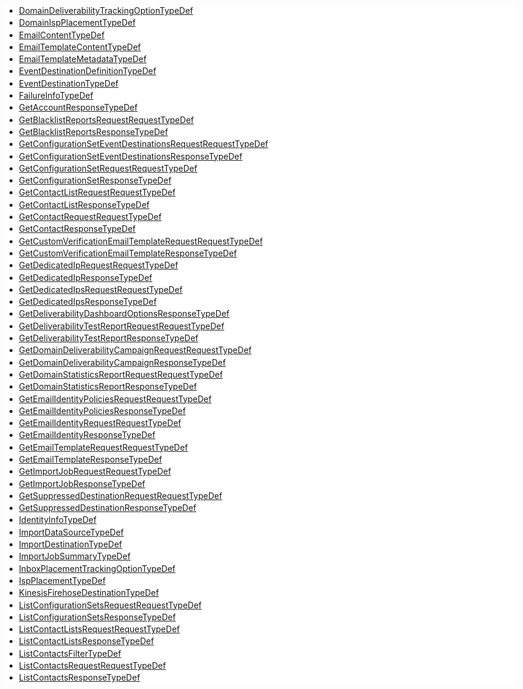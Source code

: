   - [DomainDeliverabilityTrackingOptionTypeDef](#domaindeliverabilitytrackingoptiontypedef)
  - [DomainIspPlacementTypeDef](#domainispplacementtypedef)
  - [EmailContentTypeDef](#emailcontenttypedef)
  - [EmailTemplateContentTypeDef](#emailtemplatecontenttypedef)
  - [EmailTemplateMetadataTypeDef](#emailtemplatemetadatatypedef)
  - [EventDestinationDefinitionTypeDef](#eventdestinationdefinitiontypedef)
  - [EventDestinationTypeDef](#eventdestinationtypedef)
  - [FailureInfoTypeDef](#failureinfotypedef)
  - [GetAccountResponseTypeDef](#getaccountresponsetypedef)
  - [GetBlacklistReportsRequestRequestTypeDef](#getblacklistreportsrequestrequesttypedef)
  - [GetBlacklistReportsResponseTypeDef](#getblacklistreportsresponsetypedef)
  - [GetConfigurationSetEventDestinationsRequestRequestTypeDef](#getconfigurationseteventdestinationsrequestrequesttypedef)
  - [GetConfigurationSetEventDestinationsResponseTypeDef](#getconfigurationseteventdestinationsresponsetypedef)
  - [GetConfigurationSetRequestRequestTypeDef](#getconfigurationsetrequestrequesttypedef)
  - [GetConfigurationSetResponseTypeDef](#getconfigurationsetresponsetypedef)
  - [GetContactListRequestRequestTypeDef](#getcontactlistrequestrequesttypedef)
  - [GetContactListResponseTypeDef](#getcontactlistresponsetypedef)
  - [GetContactRequestRequestTypeDef](#getcontactrequestrequesttypedef)
  - [GetContactResponseTypeDef](#getcontactresponsetypedef)
  - [GetCustomVerificationEmailTemplateRequestRequestTypeDef](#getcustomverificationemailtemplaterequestrequesttypedef)
  - [GetCustomVerificationEmailTemplateResponseTypeDef](#getcustomverificationemailtemplateresponsetypedef)
  - [GetDedicatedIpRequestRequestTypeDef](#getdedicatediprequestrequesttypedef)
  - [GetDedicatedIpResponseTypeDef](#getdedicatedipresponsetypedef)
  - [GetDedicatedIpsRequestRequestTypeDef](#getdedicatedipsrequestrequesttypedef)
  - [GetDedicatedIpsResponseTypeDef](#getdedicatedipsresponsetypedef)
  - [GetDeliverabilityDashboardOptionsResponseTypeDef](#getdeliverabilitydashboardoptionsresponsetypedef)
  - [GetDeliverabilityTestReportRequestRequestTypeDef](#getdeliverabilitytestreportrequestrequesttypedef)
  - [GetDeliverabilityTestReportResponseTypeDef](#getdeliverabilitytestreportresponsetypedef)
  - [GetDomainDeliverabilityCampaignRequestRequestTypeDef](#getdomaindeliverabilitycampaignrequestrequesttypedef)
  - [GetDomainDeliverabilityCampaignResponseTypeDef](#getdomaindeliverabilitycampaignresponsetypedef)
  - [GetDomainStatisticsReportRequestRequestTypeDef](#getdomainstatisticsreportrequestrequesttypedef)
  - [GetDomainStatisticsReportResponseTypeDef](#getdomainstatisticsreportresponsetypedef)
  - [GetEmailIdentityPoliciesRequestRequestTypeDef](#getemailidentitypoliciesrequestrequesttypedef)
  - [GetEmailIdentityPoliciesResponseTypeDef](#getemailidentitypoliciesresponsetypedef)
  - [GetEmailIdentityRequestRequestTypeDef](#getemailidentityrequestrequesttypedef)
  - [GetEmailIdentityResponseTypeDef](#getemailidentityresponsetypedef)
  - [GetEmailTemplateRequestRequestTypeDef](#getemailtemplaterequestrequesttypedef)
  - [GetEmailTemplateResponseTypeDef](#getemailtemplateresponsetypedef)
  - [GetImportJobRequestRequestTypeDef](#getimportjobrequestrequesttypedef)
  - [GetImportJobResponseTypeDef](#getimportjobresponsetypedef)
  - [GetSuppressedDestinationRequestRequestTypeDef](#getsuppresseddestinationrequestrequesttypedef)
  - [GetSuppressedDestinationResponseTypeDef](#getsuppresseddestinationresponsetypedef)
  - [IdentityInfoTypeDef](#identityinfotypedef)
  - [ImportDataSourceTypeDef](#importdatasourcetypedef)
  - [ImportDestinationTypeDef](#importdestinationtypedef)
  - [ImportJobSummaryTypeDef](#importjobsummarytypedef)
  - [InboxPlacementTrackingOptionTypeDef](#inboxplacementtrackingoptiontypedef)
  - [IspPlacementTypeDef](#ispplacementtypedef)
  - [KinesisFirehoseDestinationTypeDef](#kinesisfirehosedestinationtypedef)
  - [ListConfigurationSetsRequestRequestTypeDef](#listconfigurationsetsrequestrequesttypedef)
  - [ListConfigurationSetsResponseTypeDef](#listconfigurationsetsresponsetypedef)
  - [ListContactListsRequestRequestTypeDef](#listcontactlistsrequestrequesttypedef)
  - [ListContactListsResponseTypeDef](#listcontactlistsresponsetypedef)
  - [ListContactsFilterTypeDef](#listcontactsfiltertypedef)
  - [ListContactsRequestRequestTypeDef](#listcontactsrequestrequesttypedef)
  - [ListContactsResponseTypeDef](#listcontactsresponsetypedef)